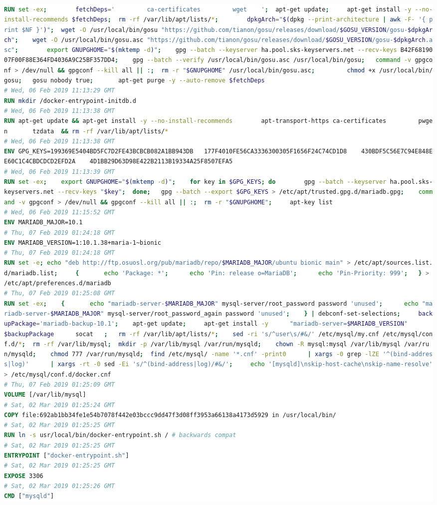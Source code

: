 ```dockerfile
RUN set -ex; 		fetchDeps=' 		ca-certificates 		wget 	'; 	apt-get update; 	apt-get install -y --no-install-recommends $fetchDeps; 	rm -rf /var/lib/apt/lists/*; 		dpkgArch="$(dpkg --print-architecture | awk -F- '{ print $NF }')"; 	wget -O /usr/local/bin/gosu "https://github.com/tianon/gosu/releases/download/$GOSU_VERSION/gosu-$dpkgArch"; 	wget -O /usr/local/bin/gosu.asc "https://github.com/tianon/gosu/releases/download/$GOSU_VERSION/gosu-$dpkgArch.asc"; 		export GNUPGHOME="$(mktemp -d)"; 	gpg --batch --keyserver ha.pool.sks-keyservers.net --recv-keys B42F6819007F00F88E364FD4036A9C25BF357DD4; 	gpg --batch --verify /usr/local/bin/gosu.asc /usr/local/bin/gosu; 	command -v gpgconf > /dev/null && gpgconf --kill all || :; 	rm -r "$GNUPGHOME" /usr/local/bin/gosu.asc; 		chmod +x /usr/local/bin/gosu; 	gosu nobody true; 		apt-get purge -y --auto-remove $fetchDeps
# Wed, 06 Feb 2019 11:13:29 GMT
RUN mkdir /docker-entrypoint-initdb.d
# Wed, 06 Feb 2019 11:13:38 GMT
RUN apt-get update && apt-get install -y --no-install-recommends 		apt-transport-https ca-certificates 		pwgen 		tzdata 	&& rm -rf /var/lib/apt/lists/*
# Wed, 06 Feb 2019 11:13:38 GMT
ENV GPG_KEYS=199369E5404BD5FC7D2FE43BCBCB082A1BB943DB 	177F4010FE56CA3336300305F1656F24C74CD1D8 	430BDF5C56E7C94E848EE60C1C4CBDCDCD2EFD2A 	4D1BB29D63D98E422B2113B19334A25F8507EFA5
# Wed, 06 Feb 2019 11:13:39 GMT
RUN set -ex; 	export GNUPGHOME="$(mktemp -d)"; 	for key in $GPG_KEYS; do 		gpg --batch --keyserver ha.pool.sks-keyservers.net --recv-keys "$key"; 	done; 	gpg --batch --export $GPG_KEYS > /etc/apt/trusted.gpg.d/mariadb.gpg; 	command -v gpgconf > /dev/null && gpgconf --kill all || :; 	rm -r "$GNUPGHOME"; 	apt-key list
# Wed, 06 Feb 2019 11:15:52 GMT
ENV MARIADB_MAJOR=10.1
# Thu, 07 Feb 2019 01:24:18 GMT
ENV MARIADB_VERSION=1:10.1.38+maria-1~bionic
# Thu, 07 Feb 2019 01:24:18 GMT
RUN set -e;	echo "deb http://ftp.osuosl.org/pub/mariadb/repo/$MARIADB_MAJOR/ubuntu bionic main" > /etc/apt/sources.list.d/mariadb.list; 	{ 		echo 'Package: *'; 		echo 'Pin: release o=MariaDB'; 		echo 'Pin-Priority: 999'; 	} > /etc/apt/preferences.d/mariadb
# Thu, 07 Feb 2019 01:25:08 GMT
RUN set -ex; 	{ 		echo "mariadb-server-$MARIADB_MAJOR" mysql-server/root_password password 'unused'; 		echo "mariadb-server-$MARIADB_MAJOR" mysql-server/root_password_again password 'unused'; 	} | debconf-set-selections; 	backupPackage='mariadb-backup-10.1'; 	apt-get update; 	apt-get install -y 		"mariadb-server=$MARIADB_VERSION" 		$backupPackage 		socat 	; 	rm -rf /var/lib/apt/lists/*; 	sed -ri 's/^user\s/#&/' /etc/mysql/my.cnf /etc/mysql/conf.d/*; 	rm -rf /var/lib/mysql; 	mkdir -p /var/lib/mysql /var/run/mysqld; 	chown -R mysql:mysql /var/lib/mysql /var/run/mysqld; 	chmod 777 /var/run/mysqld; 	find /etc/mysql/ -name '*.cnf' -print0 		| xargs -0 grep -lZE '^(bind-address|log)' 		| xargs -rt -0 sed -Ei 's/^(bind-address|log)/#&/'; 	echo '[mysqld]\nskip-host-cache\nskip-name-resolve' > /etc/mysql/conf.d/docker.cnf
# Thu, 07 Feb 2019 01:25:09 GMT
VOLUME [/var/lib/mysql]
# Sat, 02 Mar 2019 01:25:24 GMT
COPY file:692ab1bb34fe1e54b7078f442e03bccc9dd47f3d08ff3953a66138a4173d5929 in /usr/local/bin/ 
# Sat, 02 Mar 2019 01:25:25 GMT
RUN ln -s usr/local/bin/docker-entrypoint.sh / # backwards compat
# Sat, 02 Mar 2019 01:25:25 GMT
ENTRYPOINT ["docker-entrypoint.sh"]
# Sat, 02 Mar 2019 01:25:25 GMT
EXPOSE 3306
# Sat, 02 Mar 2019 01:25:26 GMT
CMD ["mysqld"]
```

